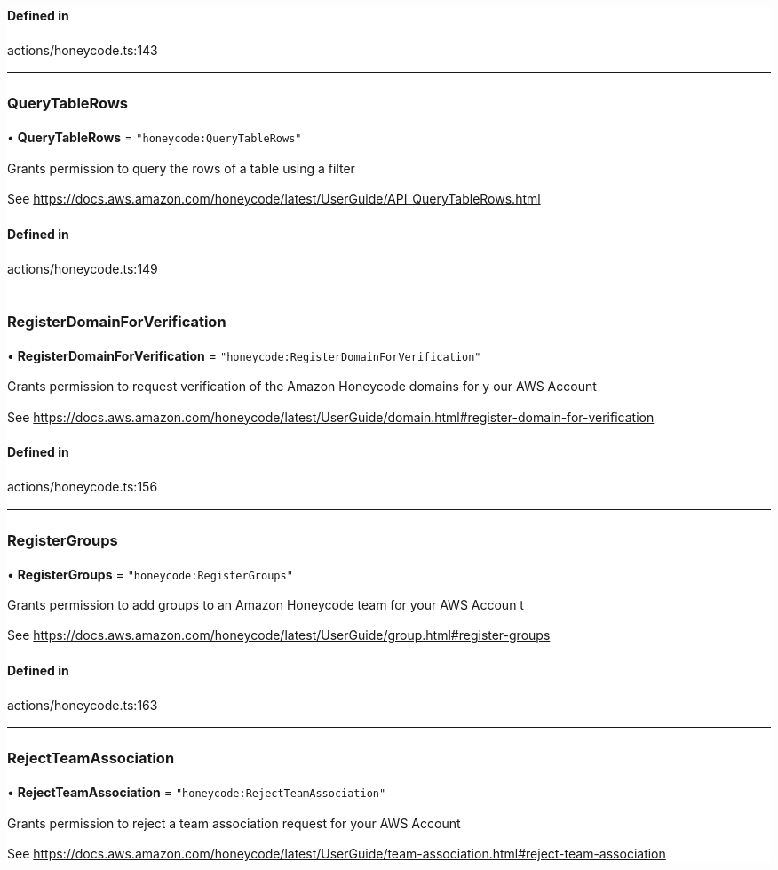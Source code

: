 #### Defined in

actions/honeycode.ts:143

___

### QueryTableRows

• **QueryTableRows** = ``"honeycode:QueryTableRows"``

Grants permission to query the rows of a table using a filter

See https://docs.aws.amazon.com/honeycode/latest/UserGuide/API_QueryTableRows.html

#### Defined in

actions/honeycode.ts:149

___

### RegisterDomainForVerification

• **RegisterDomainForVerification** = ``"honeycode:RegisterDomainForVerification"``

Grants permission to request verification of the Amazon Honeycode domains for y
our AWS Account

See https://docs.aws.amazon.com/honeycode/latest/UserGuide/domain.html#register-domain-for-verification

#### Defined in

actions/honeycode.ts:156

___

### RegisterGroups

• **RegisterGroups** = ``"honeycode:RegisterGroups"``

Grants permission to add groups to an Amazon Honeycode team for your AWS Accoun
t

See https://docs.aws.amazon.com/honeycode/latest/UserGuide/group.html#register-groups

#### Defined in

actions/honeycode.ts:163

___

### RejectTeamAssociation

• **RejectTeamAssociation** = ``"honeycode:RejectTeamAssociation"``

Grants permission to reject a team association request for your AWS Account

See https://docs.aws.amazon.com/honeycode/latest/UserGuide/team-association.html#reject-team-association
